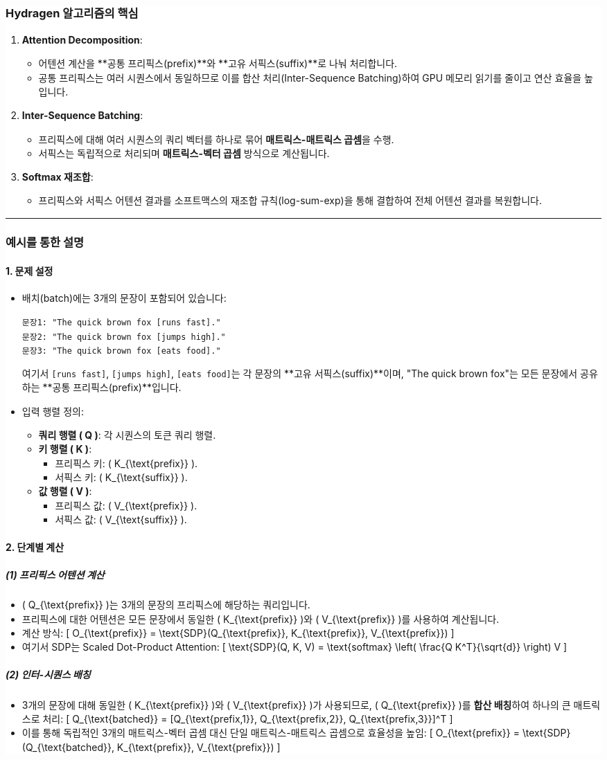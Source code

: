 
### **Hydragen 알고리즘의 핵심**
1. **Attention Decomposition**:
   - 어텐션 계산을 **공통 프리픽스(prefix)**와 **고유 서픽스(suffix)**로 나눠 처리합니다.
   - 공통 프리픽스는 여러 시퀀스에서 동일하므로 이를 합산 처리(Inter-Sequence Batching)하여 GPU 메모리 읽기를 줄이고 연산 효율을 높입니다.

2. **Inter-Sequence Batching**:
   - 프리픽스에 대해 여러 시퀀스의 쿼리 벡터를 하나로 묶어 **매트릭스-매트릭스 곱셈**을 수행.
   - 서픽스는 독립적으로 처리되며 **매트릭스-벡터 곱셈** 방식으로 계산됩니다.

3. **Softmax 재조합**:
   - 프리픽스와 서픽스 어텐션 결과를 소프트맥스의 재조합 규칙(log-sum-exp)을 통해 결합하여 전체 어텐션 결과를 복원합니다.

---

### **예시를 통한 설명**

#### **1. 문제 설정**
- 배치(batch)에는 3개의 문장이 포함되어 있습니다:
  ```
  문장1: "The quick brown fox [runs fast]."
  문장2: "The quick brown fox [jumps high]."
  문장3: "The quick brown fox [eats food]."
  ```
  여기서 `[runs fast]`, `[jumps high]`, `[eats food]`는 각 문장의 **고유 서픽스(suffix)**이며, "The quick brown fox"는 모든 문장에서 공유하는 **공통 프리픽스(prefix)**입니다.

- 입력 행렬 정의:
  - **쿼리 행렬 \( Q \)**: 각 시퀀스의 토큰 쿼리 행렬.
  - **키 행렬 \( K \)**:
    - 프리픽스 키: \( K_{\text{prefix}} \).
    - 서픽스 키: \( K_{\text{suffix}} \).
  - **값 행렬 \( V \)**:
    - 프리픽스 값: \( V_{\text{prefix}} \).
    - 서픽스 값: \( V_{\text{suffix}} \).

#### **2. 단계별 계산**
##### **(1) 프리픽스 어텐션 계산**
- \( Q_{\text{prefix}} \)는 3개의 문장의 프리픽스에 해당하는 쿼리입니다.
- 프리픽스에 대한 어텐션은 모든 문장에서 동일한 \( K_{\text{prefix}} \)와 \( V_{\text{prefix}} \)를 사용하여 계산됩니다.
- 계산 방식:
  \[
  O_{\text{prefix}} = \text{SDP}(Q_{\text{prefix}}, K_{\text{prefix}}, V_{\text{prefix}})
  \]
- 여기서 SDP는 Scaled Dot-Product Attention:
  \[
  \text{SDP}(Q, K, V) = \text{softmax} \left( \frac{Q K^T}{\sqrt{d}} \right) V
  \]

##### **(2) 인터-시퀀스 배칭**
- 3개의 문장에 대해 동일한 \( K_{\text{prefix}} \)와 \( V_{\text{prefix}} \)가 사용되므로, \( Q_{\text{prefix}} \)를 **합산 배칭**하여 하나의 큰 매트릭스로 처리:
  \[
  Q_{\text{batched}} = [Q_{\text{prefix,1}}, Q_{\text{prefix,2}}, Q_{\text{prefix,3}}]^T
  \]
- 이를 통해 독립적인 3개의 매트릭스-벡터 곱셈 대신 단일 매트릭스-매트릭스 곱셈으로 효율성을 높임:
  \[
  O_{\text{prefix}} = \text{SDP}(Q_{\text{batched}}, K_{\text{prefix}}, V_{\text{prefix}})
  \]

